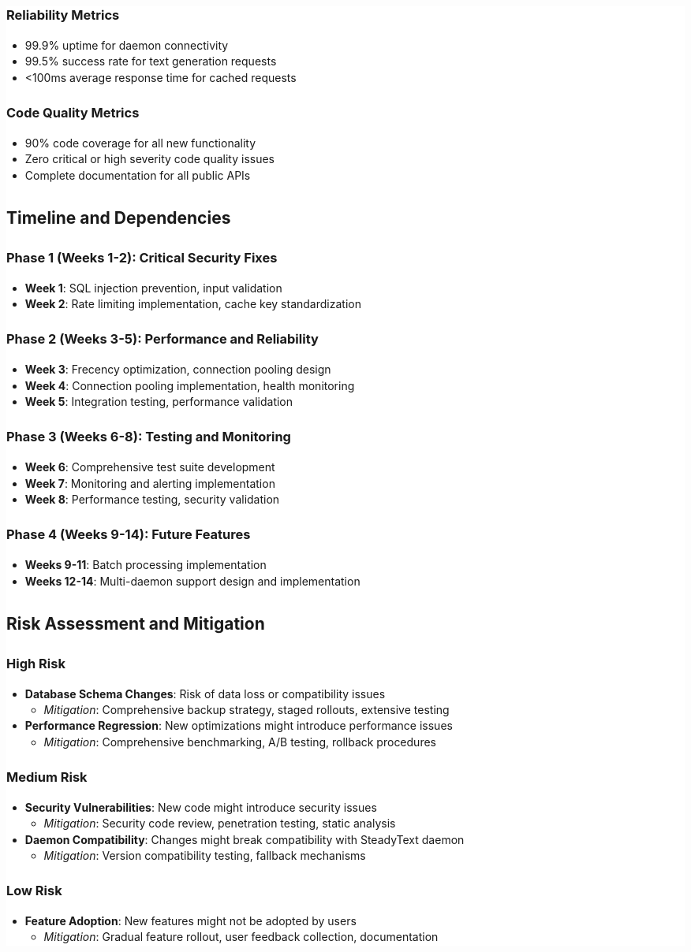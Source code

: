 ### Reliability Metrics
- 99.9% uptime for daemon connectivity
- 99.5% success rate for text generation requests
- <100ms average response time for cached requests

### Code Quality Metrics
- 90% code coverage for all new functionality
- Zero critical or high severity code quality issues
- Complete documentation for all public APIs

## Timeline and Dependencies

### Phase 1 (Weeks 1-2): Critical Security Fixes
- **Week 1**: SQL injection prevention, input validation
- **Week 2**: Rate limiting implementation, cache key standardization

### Phase 2 (Weeks 3-5): Performance and Reliability
- **Week 3**: Frecency optimization, connection pooling design
- **Week 4**: Connection pooling implementation, health monitoring
- **Week 5**: Integration testing, performance validation

### Phase 3 (Weeks 6-8): Testing and Monitoring
- **Week 6**: Comprehensive test suite development
- **Week 7**: Monitoring and alerting implementation
- **Week 8**: Performance testing, security validation

### Phase 4 (Weeks 9-14): Future Features
- **Weeks 9-11**: Batch processing implementation
- **Weeks 12-14**: Multi-daemon support design and implementation

## Risk Assessment and Mitigation

### High Risk
- **Database Schema Changes**: Risk of data loss or compatibility issues
  - *Mitigation*: Comprehensive backup strategy, staged rollouts, extensive testing
- **Performance Regression**: New optimizations might introduce performance issues
  - *Mitigation*: Comprehensive benchmarking, A/B testing, rollback procedures

### Medium Risk
- **Security Vulnerabilities**: New code might introduce security issues
  - *Mitigation*: Security code review, penetration testing, static analysis
- **Daemon Compatibility**: Changes might break compatibility with SteadyText daemon
  - *Mitigation*: Version compatibility testing, fallback mechanisms

### Low Risk
- **Feature Adoption**: New features might not be adopted by users
  - *Mitigation*: Gradual feature rollout, user feedback collection, documentation
